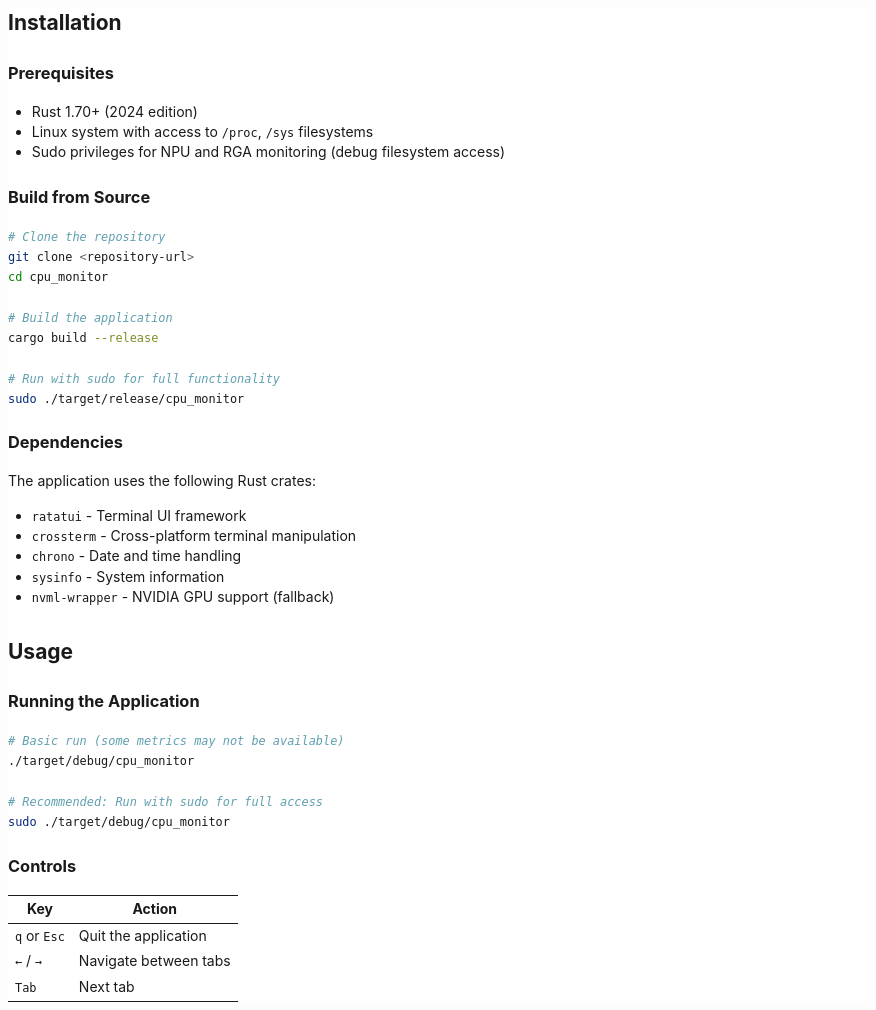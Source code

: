 ## Installation

### Prerequisites

- Rust 1.70+ (2024 edition)
- Linux system with access to `/proc`, `/sys` filesystems
- Sudo privileges for NPU and RGA monitoring (debug filesystem access)

### Build from Source

```bash
# Clone the repository
git clone <repository-url>
cd cpu_monitor

# Build the application
cargo build --release

# Run with sudo for full functionality
sudo ./target/release/cpu_monitor
```

### Dependencies

The application uses the following Rust crates:
- `ratatui` - Terminal UI framework
- `crossterm` - Cross-platform terminal manipulation
- `chrono` - Date and time handling
- `sysinfo` - System information
- `nvml-wrapper` - NVIDIA GPU support (fallback)

## Usage

### Running the Application

```bash
# Basic run (some metrics may not be available)
./target/debug/cpu_monitor

# Recommended: Run with sudo for full access
sudo ./target/debug/cpu_monitor
```

### Controls

| Key | Action |
|-----|--------|
| `q` or `Esc` | Quit the application |
| `←` / `→` | Navigate between tabs |
| `Tab` | Next tab |
